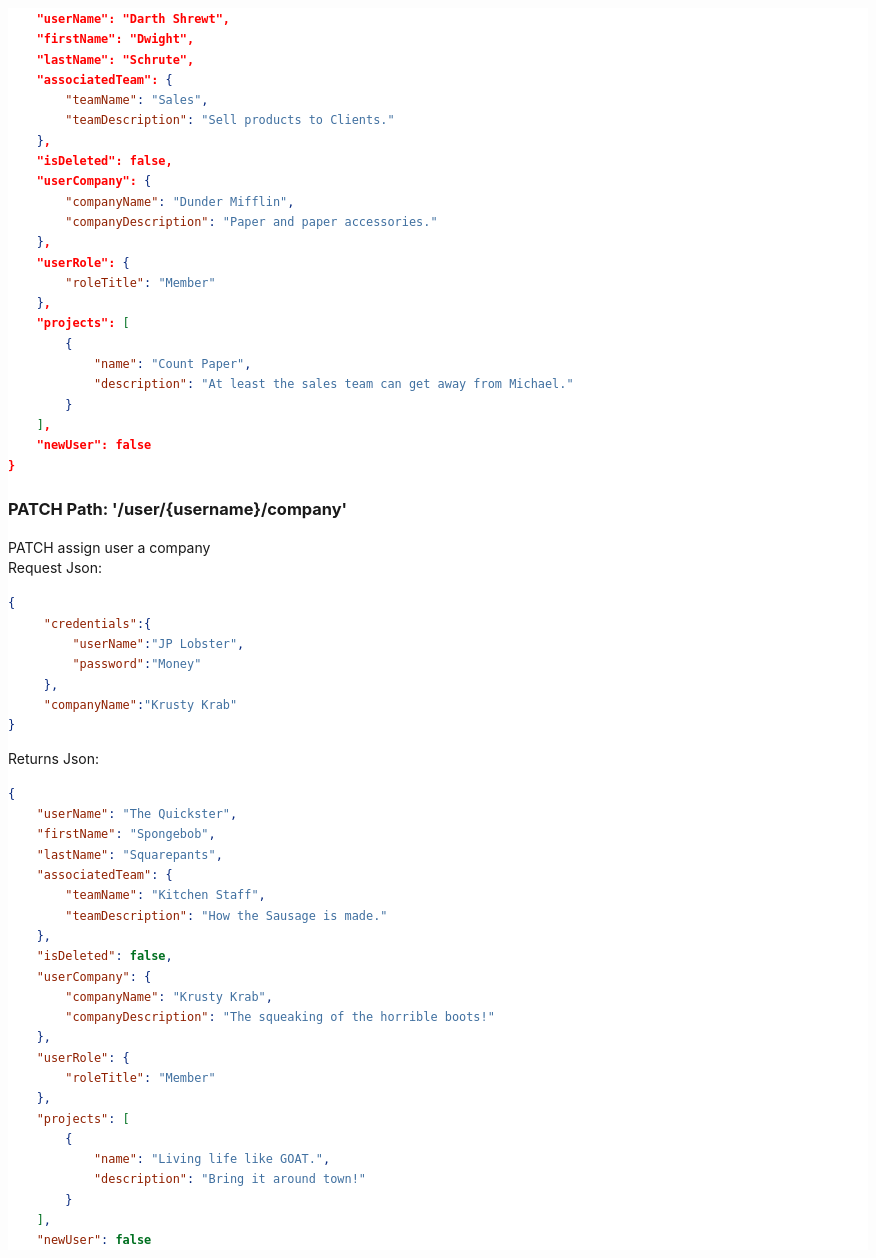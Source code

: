 ```json
    "userName": "Darth Shrewt",
    "firstName": "Dwight",
    "lastName": "Schrute",
    "associatedTeam": {
        "teamName": "Sales",
        "teamDescription": "Sell products to Clients."
    },
    "isDeleted": false,
    "userCompany": {
        "companyName": "Dunder Mifflin",
        "companyDescription": "Paper and paper accessories."
    },
    "userRole": {
        "roleTitle": "Member"
    },
    "projects": [
        {
            "name": "Count Paper",
            "description": "At least the sales team can get away from Michael."
        }
    ],
    "newUser": false
}
```

### **PATCH Path: '/user/{username}/company'**
PATCH assign user a company
</br>
Request Json:
```json
{
     "credentials":{
         "userName":"JP Lobster",
         "password":"Money"
     },
     "companyName":"Krusty Krab"
}
```
Returns Json:
```json
{
    "userName": "The Quickster",
    "firstName": "Spongebob",
    "lastName": "Squarepants",
    "associatedTeam": {
        "teamName": "Kitchen Staff",
        "teamDescription": "How the Sausage is made."
    },
    "isDeleted": false,
    "userCompany": {
        "companyName": "Krusty Krab",
        "companyDescription": "The squeaking of the horrible boots!"
    },
    "userRole": {
        "roleTitle": "Member"
    },
    "projects": [
        {
            "name": "Living life like GOAT.",
            "description": "Bring it around town!"
        }
    ],
    "newUser": false
```